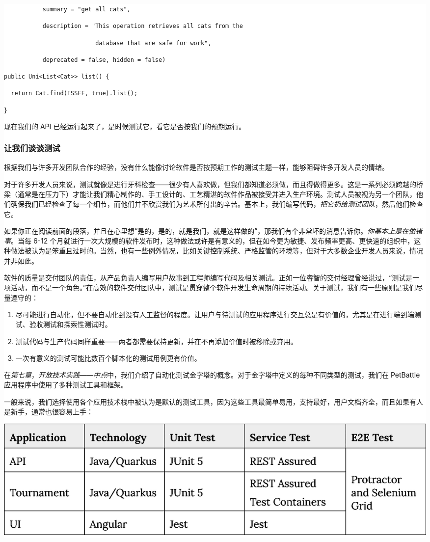 ```
           summary = "get all cats",
```

```
           description = "This operation retrieves all cats from the
```

```
                          database that are safe for work",
```

```
           deprecated = false, hidden = false)
```

```
public Uni<List<Cat>> list() {
```

```
  return Cat.find(ISSFF, true).list();
```

```
}
```

现在我们的 API 已经运行起来了，是时候测试它，看它是否按我们的预期运行。

### 让我们谈谈测试

根据我们与许多开发团队合作的经验，没有什么能像讨论软件是否按预期工作的测试主题一样，能够阻碍许多开发人员的情绪。

对于许多开发人员来说，测试就像是进行牙科检查——很少有人喜欢做，但我们都知道必须做，而且得做得更多。这是一系列必须跨越的桥梁（通常是在压力下）才能让我们精心制作的、手工设计的、工艺精湛的软件作品被接受并进入生产环境。测试人员被视为另一个团队，他们确保我们已经检查了每一个细节，而他们并不欣赏我们为艺术所付出的辛苦。基本上，我们编写代码，*把它扔给测试团队*，然后他们检查它。

如果你正在阅读前面的段落，并且在心里想“是的，是的，就是我们，就是这样做的”，那我们有个非常坏的消息告诉你。*你基本上是在做错事*。当每 6-12 个月就进行一次大规模的软件发布时，这种做法或许是有意义的，但在如今更为敏捷、发布频率更高、更快速的组织中，这种做法被认为是笨重且过时的。当然，也有一些例外情况，比如关键控制系统、严格监管的环境等，但对于大多数企业开发人员来说，情况并非如此。

软件的质量是交付团队的责任，从产品负责人编写用户故事到工程师编写代码及相关测试。正如一位睿智的交付经理曾经说过，“测试是一项活动，而不是一个角色。”在高效的软件交付团队中，测试是贯穿整个软件开发生命周期的持续活动。关于测试，我们有一些原则是我们尽量遵守的：

1.  尽可能进行自动化，但不要自动化到没有人工监督的程度。让用户与待测试的应用程序进行交互总是有价值的，尤其是在进行端到端测试、验收测试和探索性测试时。

1.  测试代码与生产代码同样重要——两者都需要保持更新，并在不再添加价值时被移除或弃用。

1.  一次有意义的测试可能比数百个脚本化的测试用例更有价值。

在*第七章*，*开放技术实践——中点*中，我们介绍了自动化测试金字塔的概念。对于金字塔中定义的每种不同类型的测试，我们在 PetBattle 应用程序中使用了多种测试工具和框架。

一般来说，我们选择使用各个应用技术栈中被认为是默认的测试工具，因为这些工具最简单易用，支持最好，用户文档齐全，而且如果有人是新手，通常也很容易上手：

![](img/B16297_Table_15.1.png)

